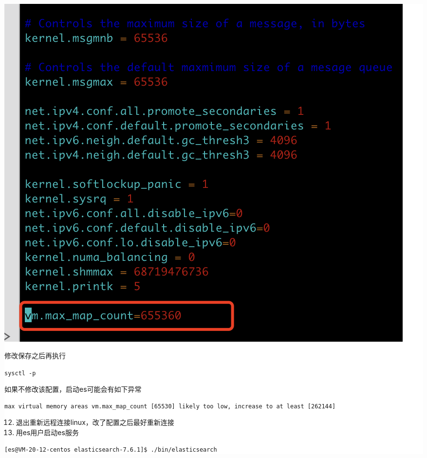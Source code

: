 ![image-20220204194031903](images/image-20220204194031903.png)

修改保存之后再执行

```
sysctl ‐p
```

如果不修改该配置，启动es可能会有如下异常

```
max virtual memory areas vm.max_map_count [65530] likely too low, increase to at least [262144]
```

12. 退出重新远程连接linux，改了配置之后最好重新连接
13. 用es用户启动es服务

```
[es@VM-20-12-centos elasticsearch-7.6.1]$ ./bin/elasticsearch
```
